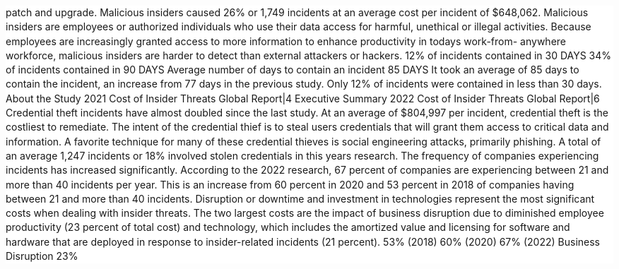 patch and upgrade. 
Malicious insiders caused 26% 
or 1,749 incidents at an average 
cost per incident of $648,062\. 
Malicious insiders are employees or authorized 
individuals who use their data access for harmful, 
unethical or illegal activities. Because employees 
are increasingly granted access to more information 
to enhance productivity in todays work\-from\-
anywhere workforce, malicious insiders are harder 
to detect than external attackers or hackers.
12% of incidents 
contained in
30 DAYS
34% of incidents 
contained in
90 DAYS
Average number of days 
to contain an incident
85 DAYS
It took an average of 85 days to contain the incident, 
an increase from 77 days in the previous study.
Only 12% of incidents were contained in less than 30 days.
About the Study
2021 Cost of Insider Threats Global Report\|4
Executive Summary 
2022 Cost of Insider Threats Global Report\|6
Credential theft incidents 
have almost doubled 
since the last study. 
At an average of $804,997 per incident, 
credential theft is the costliest to remediate. 
The intent of the credential thief is to steal users 
credentials that will grant them access to critical 
data and information. A favorite technique 
for many of these credential thieves is social 
engineering attacks, primarily phishing. A total 
of an average 1,247 incidents or 18% involved 
stolen credentials in this years research.
The frequency of companies 
experiencing incidents has 
increased significantly. 
According to the 2022 research, 67 percent 
of companies are experiencing between 21 
and more than 40 incidents per year. This is 
an increase from 60 percent in 2020 and 53 
percent in 2018 of companies having between 
21 and more than 40 incidents.
Disruption or downtime and 
investment in technologies 
represent the most significant 
costs when dealing with 
insider threats. 
The two largest costs are the impact of business 
disruption due to diminished employee productivity 
(23 percent of total cost) and technology, which 
includes the amortized value and licensing for 
software and hardware that are deployed in 
response to insider\-related incidents (21 percent).
53% (2018\)
60% (2020\)
67% (2022\)
Business Disruption
23%